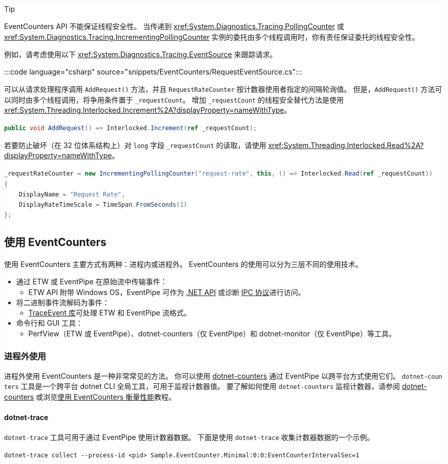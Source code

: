 > [!TIP]
> EventCounters API 不能保证线程安全性。 当传递到 <xref:System.Diagnostics.Tracing.PollingCounter> 或 <xref:System.Diagnostics.Tracing.IncrementingPollingCounter> 实例的委托由多个线程调用时，你有责任保证委托的线程安全性。

例如，请考虑使用以下 <xref:System.Diagnostics.Tracing.EventSource> 来跟踪请求。

:::code language="csharp" source="snippets/EventCounters/RequestEventSource.cs":::

可以从请求处理程序调用 `AddRequest()` 方法，并且 `RequestRateCounter` 按计数器使用者指定的间隔轮询值。 但是，`AddRequest()` 方法可以同时由多个线程调用，将争用条件置于 `_requestCount`。 增加 `_requestCount` 的线程安全替代方法是使用 <xref:System.Threading.Interlocked.Increment%2A?displayProperty=nameWithType>。

```csharp
public void AddRequest() => Interlocked.Increment(ref _requestCount);
```

若要防止破坏（在 32 位体系结构上）对 `long` 字段 `_requestCount` 的读取，请使用 <xref:System.Threading.Interlocked.Read%2A?displayProperty=nameWithType>。

```csharp
_requestRateCounter = new IncrementingPollingCounter("request-rate", this, () => Interlocked.Read(ref _requestCount))
{
    DisplayName = "Request Rate",
    DisplayRateTimeScale = TimeSpan.FromSeconds(1)
};
```

## <a name="consume-eventcounters"></a>使用 EventCounters

使用 EventCounters 主要方式有两种：进程内或进程外。 EventCounters 的使用可以分为三层不同的使用技术。

- 通过 ETW 或 EventPipe 在原始流中传输事件：
  - ETW API 附带 Windows OS，EventPipe 可作为 [.NET API](https://github.com/dotnet/diagnostics/blob/master/documentation/design-docs/diagnostics-client-library.md#1-attaching-to-a-process-and-dumping-out-all-the-runtime-gc-events-in-real-time-to-the-console) 或诊断 [IPC 协议](https://github.com/dotnet/diagnostics/blob/master/documentation/design-docs/ipc-protocol.md)进行访问。
- 将二进制事件流解码为事件：
  - [TraceEvent 库](https://www.nuget.org/packages/Microsoft.Diagnostics.Tracing.TraceEvent)可处理 ETW 和 EventPipe 流格式。
- 命令行和 GUI 工具：
  - PerfView（ETW 或 EventPipe）、dotnet-counters（仅 EventPipe）和 dotnet-monitor（仅 EventPipe）等工具。

### <a name="consume-out-of-proc"></a>进程外使用

进程外使用 EventCounters 是一种非常常见的方法。 你可以使用 [dotnet-counters](dotnet-counters.md) 通过 EventPipe 以跨平台方式使用它们。 `dotnet-counters` 工具是一个跨平台 dotnet CLI 全局工具，可用于监视计数器值。 要了解如何使用 `dotnet-counters` 监视计数器，请参阅 [dotnet-counters](dotnet-counters.md) 或浏览[使用 EventCounters 衡量性能](event-counter-perf.md)教程。

#### <a name="dotnet-trace"></a>dotnet-trace

`dotnet-trace` 工具可用于通过 EventPipe 使用计数器数据。 下面是使用 `dotnet-trace` 收集计数器数据的一个示例。

```console
dotnet-trace collect --process-id <pid> Sample.EventCounter.Minimal:0:0:EventCounterIntervalSec=1
```
